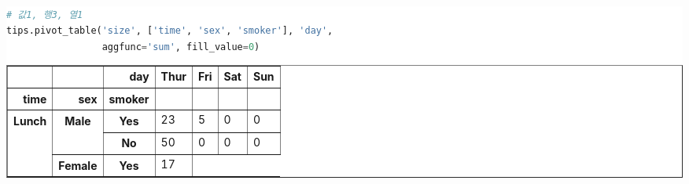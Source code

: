 


```python
# 값1, 행3, 열1
tips.pivot_table('size', ['time', 'sex', 'smoker'], 'day',
                 aggfunc='sum', fill_value=0)
```




<div>
<style scoped>
    .dataframe tbody tr th:only-of-type {
        vertical-align: middle;
    }

    .dataframe tbody tr th {
        vertical-align: top;
    }

    .dataframe thead th {
        text-align: right;
    }
</style>
<table border="1" class="dataframe">
  <thead>
    <tr style="text-align: right;">
      <th></th>
      <th></th>
      <th>day</th>
      <th>Thur</th>
      <th>Fri</th>
      <th>Sat</th>
      <th>Sun</th>
    </tr>
    <tr>
      <th>time</th>
      <th>sex</th>
      <th>smoker</th>
      <th></th>
      <th></th>
      <th></th>
      <th></th>
    </tr>
  </thead>
  <tbody>
    <tr>
      <th rowspan="4" valign="top">Lunch</th>
      <th rowspan="2" valign="top">Male</th>
      <th>Yes</th>
      <td>23</td>
      <td>5</td>
      <td>0</td>
      <td>0</td>
    </tr>
    <tr>
      <th>No</th>
      <td>50</td>
      <td>0</td>
      <td>0</td>
      <td>0</td>
    </tr>
    <tr>
      <th rowspan="2" valign="top">Female</th>
      <th>Yes</th>
      <td>17</td>